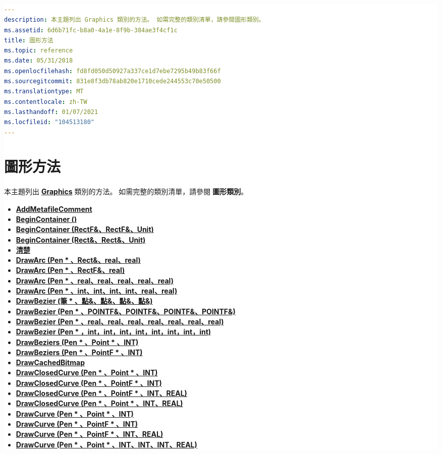 ```yaml
---
description: 本主題列出 Graphics 類別的方法。 如需完整的類別清單，請參閱圖形類別。
ms.assetid: 6d6b71fc-b8a0-4a1e-8f9b-384ae3f4cf1c
title: 圖形方法
ms.topic: reference
ms.date: 05/31/2018
ms.openlocfilehash: fd8fd050d50927a337ce1d7ebe7295b49b83f66f
ms.sourcegitcommit: 831e8f3db78ab820e1710cede244553c70e50500
ms.translationtype: MT
ms.contentlocale: zh-TW
ms.lasthandoff: 01/07/2021
ms.locfileid: "104513180"
---
```

# <a name="graphics-methods"></a>圖形方法

本主題列出 [**Graphics**](/windows/win32/api/gdiplusgraphics/nl-gdiplusgraphics-graphics) 類別的方法。 如需完整的類別清單，請參閱 **圖形類別**。

-   [**AddMetafileComment**](/windows/win32/api/Gdiplusgraphics/nf-gdiplusgraphics-graphics-addmetafilecomment)
-   [**BeginContainer ()**](/windows/win32/api/gdiplusgraphics/nf-gdiplusgraphics-graphics-begincontainer-r3)
-   [**BeginContainer (RectF&、RectF&、Unit)**](/previous-versions//ms536157(v=vs.85))
-   [**BeginContainer (Rect&、Rect&、Unit)**](/windows/win32/api/gdiplusgraphics/nf-gdiplusgraphics-graphics-begincontainer(inconstrect__inconstrect__inunit))
-   [**清楚**](/windows/win32/api/Gdiplusgraphics/nf-gdiplusgraphics-graphics-clear)
-   [**DrawArc (Pen \* 、Rect&、real、real)**](/windows/win32/api/gdiplusgraphics/nf-gdiplusgraphics-graphics-drawarc(inconstpen_inconstrect__inreal_inreal))
-   [**DrawArc (Pen \* 、RectF&、real)**](/windows/win32/api/gdiplusgraphics/nf-gdiplusgraphics-graphics-drawarc(inconstpen_inconstrectf__inreal_inreal))
-   [**DrawArc (Pen \* 、real、real、real、real、real)**](/previous-versions//ms536154(v=vs.85))
-   [**DrawArc (Pen \* 、int、int、int、int、real、real)**](/windows/win32/api/gdiplusgraphics/nf-gdiplusgraphics-graphics-drawarc(inconstpen_inint_inint_inint_inint_inreal_inreal))
-   [**DrawBezier (筆 \* 、點&、點&、點&、點&)**](/windows/win32/api/gdiplusgraphics/nf-gdiplusgraphics-graphics-drawbezier(inconstpen_inconstpoint__inconstpoint__inconstpoint__inconstpoint_))
-   [**DrawBezier (Pen \* 、POINTF&、POINTF&、POINTF&、POINTF&)**](/windows/win32/api/gdiplusgraphics/nf-gdiplusgraphics-graphics-drawbezier(inconstpen_inconstpointf__inconstpointf__inconstpointf__inconstpointf_))
-   [**DrawBezier (Pen \* 、real、real、real、real、real、real、real)**](/previous-versions//ms536150(v=vs.85))
-   [**DrawBezier (Pen \* ，int，int，int，int，int，int，int，int)**](/windows/win32/api/gdiplusgraphics/nf-gdiplusgraphics-graphics-drawbezier(inconstpen_inint_inint_inint_inint_inint_inint_inint_inint))
-   [**DrawBeziers (Pen \* 、Point \* 、INT)**](/windows/win32/api/gdiplusgraphics/nf-gdiplusgraphics-graphics-drawbeziers(inconstpen_inconstpoint_inint))
-   [**DrawBeziers (Pen \* 、PointF \* 、INT)**](/previous-versions//ms536147(v=vs.85))
-   [**DrawCachedBitmap**](/windows/win32/api/Gdiplusgraphics/nf-gdiplusgraphics-graphics-drawcachedbitmap)
-   [**DrawClosedCurve (Pen \* 、Point \* 、INT)**](/windows/win32/api/gdiplusgraphics/nf-gdiplusgraphics-graphics-drawclosedcurve(inconstpen_inconstpoint_inint))
-   [**DrawClosedCurve (Pen \* 、PointF \* 、INT)**](/previous-versions//ms536143(v=vs.85))
-   [**DrawClosedCurve (Pen \* 、PointF \* 、INT、REAL)**](/windows/win32/api/gdiplusgraphics/nf-gdiplusgraphics-graphics-drawclosedcurve(inconstpen_inconstpointf_inint_inreal))
-   [**DrawClosedCurve (Pen \* 、Point \* 、INT、REAL)**](/windows/win32/api/gdiplusgraphics/nf-gdiplusgraphics-graphics-drawclosedcurve(inconstpen_inconstpoint_inint_inreal))
-   [**DrawCurve (Pen \* 、Point \* 、INT)**](/windows/win32/api/gdiplusgraphics/nf-gdiplusgraphics-graphics-drawcurve(inconstpen_inconstpoint_inint))
-   [**DrawCurve (Pen \* 、PointF \* 、INT)**](/previous-versions//ms536070(v=vs.85))
-   [**DrawCurve (Pen \* 、PointF \* 、INT、REAL)**](/windows/win32/api/gdiplusgraphics/nf-gdiplusgraphics-graphics-drawcurve(inconstpen_inconstpointf_inint_inreal))
-   [**DrawCurve (Pen \* 、Point \* 、INT、INT、INT、REAL)**](/windows/win32/api/gdiplusgraphics/nf-gdiplusgraphics-graphics-drawcurve(inconstpen_inconstpoint_inint_inint_inint_inreal))